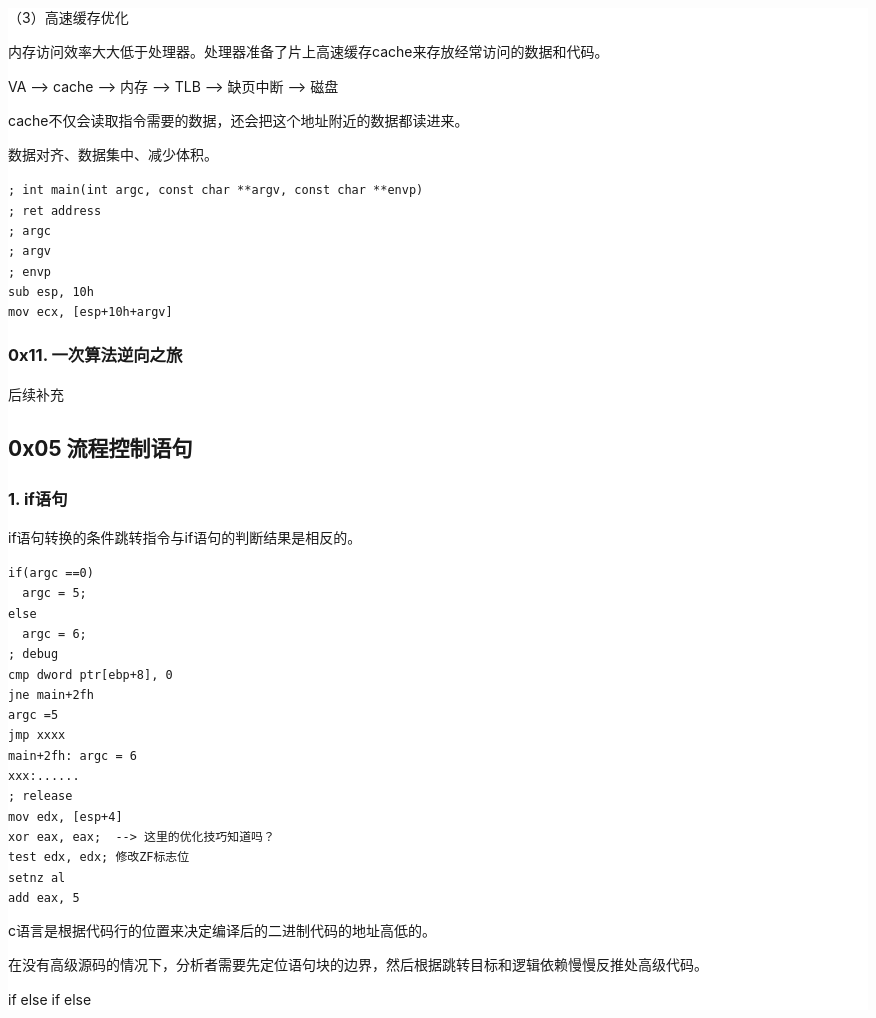 （3）高速缓存优化

内存访问效率大大低于处理器。处理器准备了片上高速缓存cache来存放经常访问的数据和代码。

VA --> cache  --> 内存 --> TLB  --> 缺页中断  --> 磁盘

cache不仅会读取指令需要的数据，还会把这个地址附近的数据都读进来。

数据对齐、数据集中、减少体积。
```
; int main(int argc, const char **argv, const char **envp)
; ret address
; argc
; argv
; envp
sub esp, 10h
mov ecx, [esp+10h+argv]

```

### 0x11. 一次算法逆向之旅

后续补充

## 0x05 流程控制语句

### 1. if语句

if语句转换的条件跳转指令与if语句的判断结果是相反的。

```assembly
if(argc ==0)
  argc = 5;
else
  argc = 6;
; debug
cmp dword ptr[ebp+8], 0
jne main+2fh
argc =5
jmp xxxx
main+2fh: argc = 6
xxx:......
; release
mov edx, [esp+4]
xor eax, eax;  --> 这里的优化技巧知道吗？
test edx, edx; 修改ZF标志位
setnz al
add eax, 5
```

c语言是根据代码行的位置来决定编译后的二进制代码的地址高低的。

在没有高级源码的情况下，分析者需要先定位语句块的边界，然后根据跳转目标和逻辑依赖慢慢反推处高级代码。

if else if else
